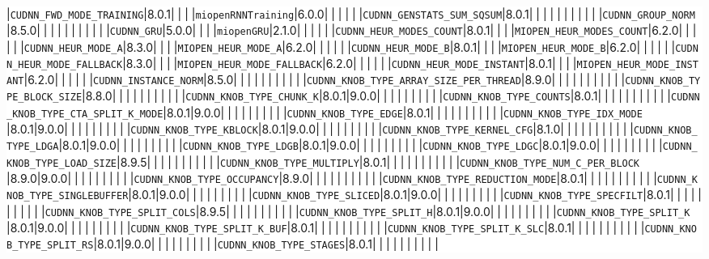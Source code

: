 |`CUDNN_FWD_MODE_TRAINING`|8.0.1| | | |`miopenRNNTraining`|6.0.0| | | | |
|`CUDNN_GENSTATS_SUM_SQSUM`|8.0.1| | | | | | | | | |
|`CUDNN_GROUP_NORM`|8.5.0| | | | | | | | | |
|`CUDNN_GRU`|5.0.0| | | |`miopenGRU`|2.1.0| | | | |
|`CUDNN_HEUR_MODES_COUNT`|8.0.1| | | |`MIOPEN_HEUR_MODES_COUNT`|6.2.0| | | | |
|`CUDNN_HEUR_MODE_A`|8.3.0| | | |`MIOPEN_HEUR_MODE_A`|6.2.0| | | | |
|`CUDNN_HEUR_MODE_B`|8.0.1| | | |`MIOPEN_HEUR_MODE_B`|6.2.0| | | | |
|`CUDNN_HEUR_MODE_FALLBACK`|8.3.0| | | |`MIOPEN_HEUR_MODE_FALLBACK`|6.2.0| | | | |
|`CUDNN_HEUR_MODE_INSTANT`|8.0.1| | | |`MIOPEN_HEUR_MODE_INSTANT`|6.2.0| | | | |
|`CUDNN_INSTANCE_NORM`|8.5.0| | | | | | | | | |
|`CUDNN_KNOB_TYPE_ARRAY_SIZE_PER_THREAD`|8.9.0| | | | | | | | | |
|`CUDNN_KNOB_TYPE_BLOCK_SIZE`|8.8.0| | | | | | | | | |
|`CUDNN_KNOB_TYPE_CHUNK_K`|8.0.1|9.0.0| | | | | | | | |
|`CUDNN_KNOB_TYPE_COUNTS`|8.0.1| | | | | | | | | |
|`CUDNN_KNOB_TYPE_CTA_SPLIT_K_MODE`|8.0.1|9.0.0| | | | | | | | |
|`CUDNN_KNOB_TYPE_EDGE`|8.0.1| | | | | | | | | |
|`CUDNN_KNOB_TYPE_IDX_MODE`|8.0.1|9.0.0| | | | | | | | |
|`CUDNN_KNOB_TYPE_KBLOCK`|8.0.1|9.0.0| | | | | | | | |
|`CUDNN_KNOB_TYPE_KERNEL_CFG`|8.1.0| | | | | | | | | |
|`CUDNN_KNOB_TYPE_LDGA`|8.0.1|9.0.0| | | | | | | | |
|`CUDNN_KNOB_TYPE_LDGB`|8.0.1|9.0.0| | | | | | | | |
|`CUDNN_KNOB_TYPE_LDGC`|8.0.1|9.0.0| | | | | | | | |
|`CUDNN_KNOB_TYPE_LOAD_SIZE`|8.9.5| | | | | | | | | |
|`CUDNN_KNOB_TYPE_MULTIPLY`|8.0.1| | | | | | | | | |
|`CUDNN_KNOB_TYPE_NUM_C_PER_BLOCK`|8.9.0|9.0.0| | | | | | | | |
|`CUDNN_KNOB_TYPE_OCCUPANCY`|8.9.0| | | | | | | | | |
|`CUDNN_KNOB_TYPE_REDUCTION_MODE`|8.0.1| | | | | | | | | |
|`CUDNN_KNOB_TYPE_SINGLEBUFFER`|8.0.1|9.0.0| | | | | | | | |
|`CUDNN_KNOB_TYPE_SLICED`|8.0.1|9.0.0| | | | | | | | |
|`CUDNN_KNOB_TYPE_SPECFILT`|8.0.1| | | | | | | | | |
|`CUDNN_KNOB_TYPE_SPLIT_COLS`|8.9.5| | | | | | | | | |
|`CUDNN_KNOB_TYPE_SPLIT_H`|8.0.1|9.0.0| | | | | | | | |
|`CUDNN_KNOB_TYPE_SPLIT_K`|8.0.1|9.0.0| | | | | | | | |
|`CUDNN_KNOB_TYPE_SPLIT_K_BUF`|8.0.1| | | | | | | | | |
|`CUDNN_KNOB_TYPE_SPLIT_K_SLC`|8.0.1| | | | | | | | | |
|`CUDNN_KNOB_TYPE_SPLIT_RS`|8.0.1|9.0.0| | | | | | | | |
|`CUDNN_KNOB_TYPE_STAGES`|8.0.1| | | | | | | | | |